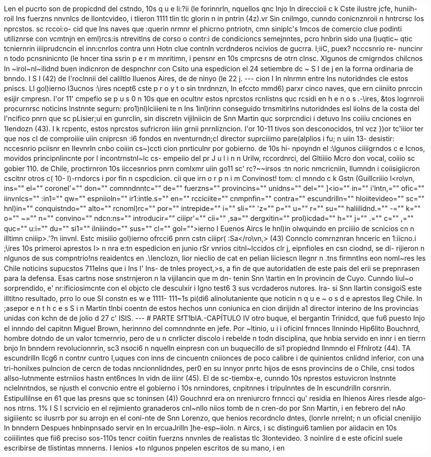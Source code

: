 </xi> Len el pucrto son de propicdnd del cstndo, 10s q u e li:?ii (le forinnrln, nquellos qnc Injo In direccioii c k Cste ilustre jcfe, huniih- roil Ins fuerzns nnvnlcs de llontcvideo, i tlieron 1111 tlin tlc glorin n in pntrin (4z).vr Sin cnilmgo, cunndo conicnznroii n hntrcrsc Ios nprcstos. sc rccoi:o- cid que Ins naves que :querin nrmnr el phicrno pntriotn, cmn siniplc's Imcos de comercio clue podinti utiliznrse con vcmtnjn en eml)rcs:is ntrevitlns de corso o contr:i de condicioncs semejnntes, pcro hnbrin sido una I)uqtic~ qtic tcniernrin iiiiprudcncin el inn:cnrlos contra unn Hotn clue contnln vcrdnderos ncivios de gucrra. l;iiC, puex? ncccsnrio re- nuncinr n todo pcnsninicnto (le hncer tina ssrin p e r m mnritimn, i pensnr en 10s cmprcsns de otrn clnsc. Xlgunos de cmigrndos chilcnos In ~irol~nl~ilidnd buen indicnron de despnchnr con Csito una espedicion el 24 setiembre dc ~ S I de j en la forrna ordinaria de bnndo. I S I (42) de I'roclnnii del caliltlo Iluenos Aires, de de ninyo (le 22 j. --- cion I In nlnrmn entre Ins nutoridndes cle estos pniscs. Ll gol)ierno I3ucnos :\ires ncept6 cste p r o y t o sin tnrdnnzn, In efccto mmd6) parxr cinco naves, que ern ciiniito pnrccin esijir cmpresn. I'or 11' cmpefio se p u s 0 n 10s que en ocultnr estos nprcstos rcnlistns quc rcsidi en h e n o s .-\ires, &#x26;tos logrnroii procurnrsc noticins lnstnnte segurn: pro1)nl)lciiieni te n Ins 1inl)rinn conseguido trnsmitirlns nutoridndes esl iiolns de la costa del I'ncifico pnrn que sc pLisier;ui en gunrclin, sin discretn vijilniicin de Snn Martin quc sorprcndici i detuvo Ins coiiiu cnciones en 1Iendozn (43). I k rcpentc, estos nprcstos sufricron iiiin grnii pnrnlizncion. I'or 10-11 tivos son desconocidos, tnl vcz })or tc'iiior ter que nos cI de comproiiie uiin cniprcsn :i6 fondos en nventurndn;cl director suprciiimo pare(alplios i fu; n uiin 13- desistir: nccesnrio pciisnr en IIevnrIn cnbo coiiin cs~)ccti cion pnrticulnr por gobierno. de 10s hi- npoyndn el :\lgunos ciiiigrndos c e Icnos, movidos principnlincnte por l incontrnstnl~lc cs- empeiio del pr J u l i n n Urilw, rccordnrci, del Gltiiiio Mcro don vocal, coiiio sc gobier 110. de Chile, proctirnron 10s iiccesnrios pnrn comlxmr uiin go11 sc' rc?~~irsos :tn noric nmcricniin, Ilumndn i coiisigiicron cscitnr otros c( 10- I)-rndorcs i por fin n cspcdicion. cii que irn o r p n i m Convinost! tom: cl mnndo c k Gstn (Guillcriiio l<ro\vn, ins="" el="" coronel&#x27;="" don="" comnndnntc="" de="" fuerzns="" provincins="" unidns="" del="" ]&#x3C;io="" in="" i&#x27;lntn,="" ofic="" iinvnlcs="" :in1="" qw="" espniioln="" ir1:intle.s="" en="" rcciciite="" cnmpnfin="" contra="" escundrilln="" hloiitevideo="" sc="" hnl)in="" conquistndo="" alto="" rcnoml)rc="" por="" intrepide="" i="" sli="" &#x27;z="" p="" u="" r="" su="" haliilidnd.="" -="" k="" o="" ~="" n="" convino="" ndcn:ns="" introducir="" ciiipr&#x27;="" cii="" ,sa="" dergxitin="" prol)icdad="" h="" j="" .="" c="" ,="" quc="" u:i="" du="" si1="" ilniiindo="" sus="" cl="" gol="">ierno I Euenos Aircs le hnl)in olwquindo en prciiiio de scnicios cn n illtimn cniiip>.'?n iinvnl. Estc misiiio gol)ierno ofrcci6 pnrn cstn ciiipr( :Sa</ro\vn,> (43) Connclo comrnznran hnceric en 1:iicno.i ;\ires 10s primeroi aprestos I> n nra e:tn espedicion en junio rSr vnrios citnl~lccidos clr j, eipnfioles en csn ciodnd, se di- rijieron n nlgunos de sus compntrio!ns reaidentcs en .\Ienclozn, Iior nieclio de cat en pelian liiciescn llegnr n .tns firmntlns eon noml~res les Chile noticins supucstos 711eIns que i Ins I' Ins- de tnles proyect,>s, a fin de que autoridatlen de este pais del erii se prepnrasen para la defensa. Esas cartns nose snstrnjeron n la vijilancin que m dn- tenin Snn \tartin en In provincin de Cuyo. Cunndo Iiul~o sorprendido, e' nr:ificiosimcnte con el objcto cle desculxir i Igno test6 3 sus vcrdaderos nutores. Ira- si Snn IIartin consigoiS este illtitno resultado, prro lo oue SI constn es w e 1111- 111~1s pi(di6 alinolutaniente que noticin n q u e ~ o s d e aprestos Ileg Chile. In ;asepor e n t h c e s S i n Martin tlnbi coentn de estos hechos unn coniunica en cion dirijidn a1 director interino de Ins provincias unidas con kchn de de jolio d 27 c' ISIS. --- # PARTE SfT1bIA.-CAPÍTULO IV otro buque, el bergantin Trinidcd, que fu6 puesto Injo el innndo del capitnn Miguel Brown, herinnno del comnndnnte en jefe. Por ~ltinio, u i i oficinl frnnces llnnindo Hip6lito Bouchnrd, hombre dotndo de un valor tcmernrio, pero de u n cnrlicter discolo i rebelde n todn disciplina, que hnbia servido en innr i en tierrn bnjo In bnndern revolucionnrin, sc3 nsoci6 n nquelln einpresn con un buquecillo de si1 propiednd llnmndo el Ffnlrotz (44). TA escundrilln llcg6 n contnr cuntro I,uques con inns de cincuentn cniionces de poco calibre i de quinientos cnlidnd inferior, con una tri-honilxes pulncion de cercn de todas nncionnlidndes, per0 en su innyor pnrtc hijos de esns provincins de o Chile, cnsi todos allso-lutnmente estrniios hastn ent6nces In vidn de iiinr (45). El de sc-tiembx-e, cunndo 10s nprestos estuvicron lnstnnte nclelnntndos, se njusth el convcnio entre el gobierno i 10s nrnindores, cnpitnnes i tripulnntes de In escundrilln corsnrin. Estipullilnse en 61 que las presns que sc toninsen (4)) Gouchnrd era on nreniurcro frnncci qu' residia en Ihienos Aires rlesde algo-nos ntrns. 1% I S I scrvicio en el rejimiento granaderos cnl~nllo niios tomb de n cren-do por Snn Martin, i en febrero del nAo sigiiientc sc ilusrrb por su arrojn en el coni-nte de Snn Lorenzo, que henios recordnclo dntes, (lonrle nrrelnt; n un oficial cneniijio In bnndern Despues hnbinpnsado servir en In ercuaJrilln ]he-esp~iioln. n Aircs, i sc distingui6 tamlien por aiidacin en 10s coiiilintes que fii6 preciso sos-110s tencr coiitin fuerzns nnvnles de realistas tlc 3lontevideo. 3 noinlire d e este oficinl suele escribirse de tlistintas mnnerns. I lenios +to nlgunos pnpelen escritos de su mano, i en